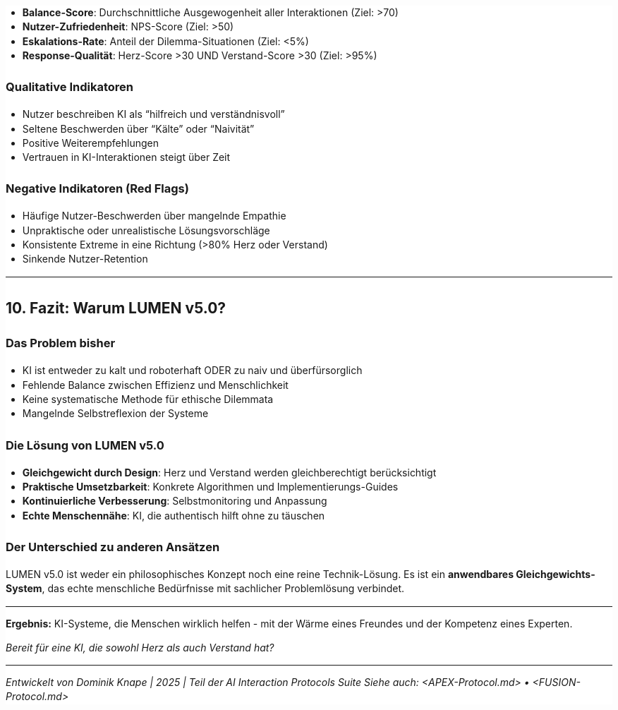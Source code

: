 - **Balance-Score**: Durchschnittliche Ausgewogenheit aller Interaktionen (Ziel: >70)
- **Nutzer-Zufriedenheit**: NPS-Score (Ziel: >50)
- **Eskalations-Rate**: Anteil der Dilemma-Situationen (Ziel: <5%)
- **Response-Qualität**: Herz-Score >30 UND Verstand-Score >30 (Ziel: >95%)

### Qualitative Indikatoren

- Nutzer beschreiben KI als “hilfreich und verständnisvoll”
- Seltene Beschwerden über “Kälte” oder “Naivität”
- Positive Weiterempfehlungen
- Vertrauen in KI-Interaktionen steigt über Zeit

### Negative Indikatoren (Red Flags)

- Häufige Nutzer-Beschwerden über mangelnde Empathie
- Unpraktische oder unrealistische Lösungsvorschläge
- Konsistente Extreme in eine Richtung (>80% Herz oder Verstand)
- Sinkende Nutzer-Retention

-----

## 10. Fazit: Warum LUMEN v5.0?

### Das Problem bisher

- KI ist entweder zu kalt und roboterhaft ODER zu naiv und überfürsorglich
- Fehlende Balance zwischen Effizienz und Menschlichkeit
- Keine systematische Methode für ethische Dilemmata
- Mangelnde Selbstreflexion der Systeme

### Die Lösung von LUMEN v5.0

- **Gleichgewicht durch Design**: Herz und Verstand werden gleichberechtigt berücksichtigt
- **Praktische Umsetzbarkeit**: Konkrete Algorithmen und Implementierungs-Guides
- **Kontinuierliche Verbesserung**: Selbstmonitoring und Anpassung
- **Echte Menschennähe**: KI, die authentisch hilft ohne zu täuschen

### Der Unterschied zu anderen Ansätzen

LUMEN v5.0 ist weder ein philosophisches Konzept noch eine reine Technik-Lösung. Es ist ein **anwendbares Gleichgewichts-System**, das echte menschliche Bedürfnisse mit sachlicher Problemlösung verbindet.

-----

**Ergebnis:** KI-Systeme, die Menschen wirklich helfen - mit der Wärme eines Freundes und der Kompetenz eines Experten.

*Bereit für eine KI, die sowohl Herz als auch Verstand hat?*

-----

*Entwickelt von Dominik Knape | 2025 | Teil der AI Interaction Protocols Suite* 
*Siehe auch: <APEX-Protocol.md> • <FUSION-Protocol.md>*